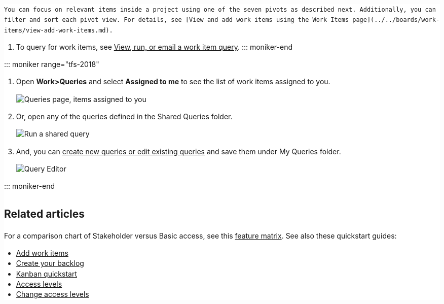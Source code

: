 	You can focus on relevant items inside a project using one of the seven pivots as described next. Additionally, you can filter and sort each pivot view. For details, see [View and add work items using the Work Items page](../../boards/work-items/view-add-work-items.md).

1. To query for work items, see [View, run, or email a work item query](../../boards/queries/view-run-query.md).
   ::: moniker-end    

::: moniker range="tfs-2018"

1. Open **Work>Queries** and select **Assigned to me** to see the list of work items assigned to you.  

	![Queries page, items assigned to you](media/work-as-a-stakeholder-query.png)  

1. Or, open any of the queries defined in the Shared Queries folder.  

	![Run a shared query](media/work-as-a-stakeholder-open-shared-query.png)   

2. And, you can [create new queries or edit existing queries](../../boards/queries/using-queries.md) and save them under My Queries folder.  

	![Query Editor](media/work-as-a-stakeholder-edit-query.png)  

::: moniker-end


<a id="related-articles" /> 

## Related articles

For a comparison chart of Stakeholder versus Basic access, see this [feature matrix](https://azure.microsoft.com/services/devops/compare-features/). See also these quickstart guides: 

- [Add work items](../../boards/backlogs/add-work-items.md)  
- [Create your backlog](../../boards/backlogs/create-your-backlog.md)
- [Kanban quickstart](../../boards/boards/kanban-quickstart.md) 
- [Access levels](access-levels.md)
- [Change access levels](change-access-levels.md)